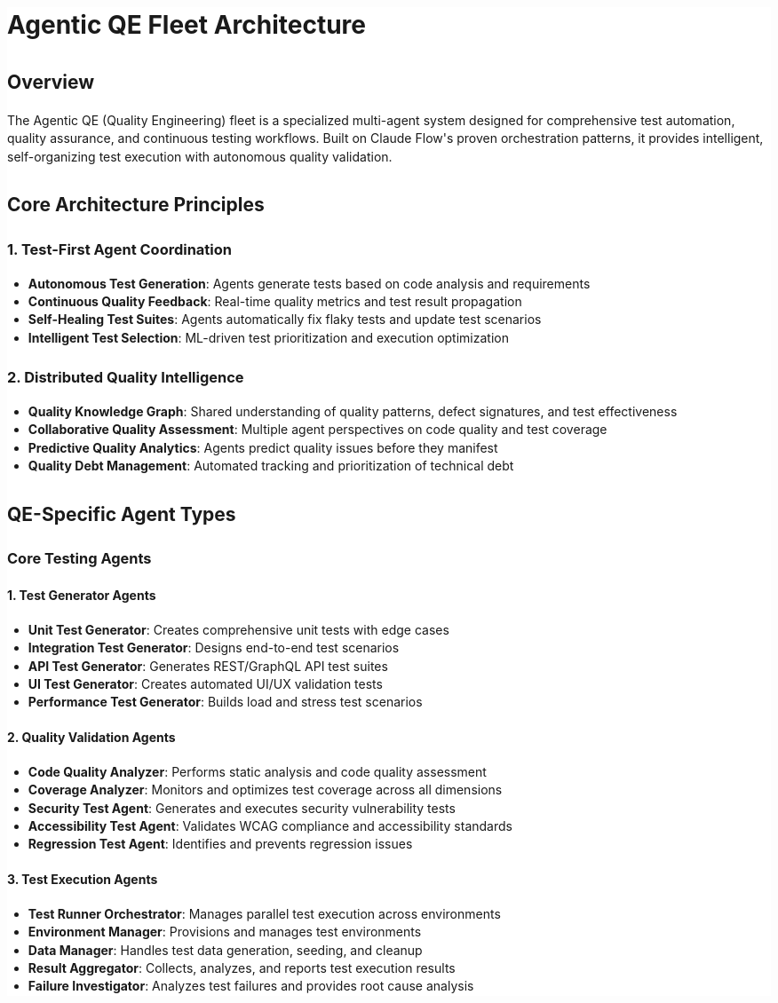 # Agentic QE Fleet Architecture

## Overview

The Agentic QE (Quality Engineering) fleet is a specialized multi-agent system designed for comprehensive test automation, quality assurance, and continuous testing workflows. Built on Claude Flow's proven orchestration patterns, it provides intelligent, self-organizing test execution with autonomous quality validation.

## Core Architecture Principles

### 1. Test-First Agent Coordination
- **Autonomous Test Generation**: Agents generate tests based on code analysis and requirements
- **Continuous Quality Feedback**: Real-time quality metrics and test result propagation
- **Self-Healing Test Suites**: Agents automatically fix flaky tests and update test scenarios
- **Intelligent Test Selection**: ML-driven test prioritization and execution optimization

### 2. Distributed Quality Intelligence
- **Quality Knowledge Graph**: Shared understanding of quality patterns, defect signatures, and test effectiveness
- **Collaborative Quality Assessment**: Multiple agent perspectives on code quality and test coverage
- **Predictive Quality Analytics**: Agents predict quality issues before they manifest
- **Quality Debt Management**: Automated tracking and prioritization of technical debt

## QE-Specific Agent Types

### Core Testing Agents

#### 1. Test Generator Agents
- **Unit Test Generator**: Creates comprehensive unit tests with edge cases
- **Integration Test Generator**: Designs end-to-end test scenarios
- **API Test Generator**: Generates REST/GraphQL API test suites
- **UI Test Generator**: Creates automated UI/UX validation tests
- **Performance Test Generator**: Builds load and stress test scenarios

#### 2. Quality Validation Agents
- **Code Quality Analyzer**: Performs static analysis and code quality assessment
- **Coverage Analyzer**: Monitors and optimizes test coverage across all dimensions
- **Security Test Agent**: Generates and executes security vulnerability tests
- **Accessibility Test Agent**: Validates WCAG compliance and accessibility standards
- **Regression Test Agent**: Identifies and prevents regression issues

#### 3. Test Execution Agents
- **Test Runner Orchestrator**: Manages parallel test execution across environments
- **Environment Manager**: Provisions and manages test environments
- **Data Manager**: Handles test data generation, seeding, and cleanup
- **Result Aggregator**: Collects, analyzes, and reports test execution results
- **Failure Investigator**: Analyzes test failures and provides root cause analysis
